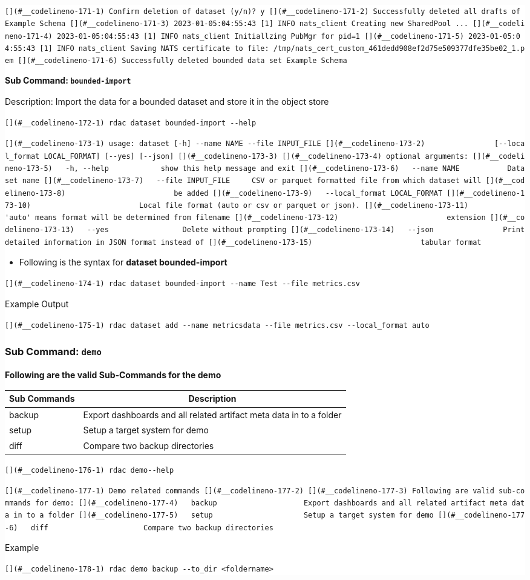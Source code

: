 `[](#__codelineno-171-1) Confirm deletion of dataset (y/n)? y [](#__codelineno-171-2) Successfully deleted all drafts of Example Schema [](#__codelineno-171-3) 2023-01-05:04:55:43 [1] INFO nats_client Creating new SharedPool ... [](#__codelineno-171-4) 2023-01-05:04:55:43 [1] INFO nats_client Initiallzing PubMgr for pid=1 [](#__codelineno-171-5) 2023-01-05:04:55:43 [1] INFO nats_client Saving NATS certificate to file: /tmp/nats_cert_custom_461dedd908ef2d75e509377dfe35be02_1.pem [](#__codelineno-171-6) Successfully deleted bounded data set Example Schema`

****Sub Command: `bounded-import`****

Description: Import the data for a bounded dataset and store it in the object store

`[](#__codelineno-172-1) rdac dataset bounded-import --help`

`[](#__codelineno-173-1) usage: dataset [-h] --name NAME --file INPUT_FILE [](#__codelineno-173-2)                [--local_format LOCAL_FORMAT] [--yes] [--json] [](#__codelineno-173-3) [](#__codelineno-173-4) optional arguments: [](#__codelineno-173-5)   -h, --help            show this help message and exit [](#__codelineno-173-6)   --name NAME           Dataset name [](#__codelineno-173-7)   --file INPUT_FILE     CSV or parquet formatted file from which dataset will [](#__codelineno-173-8)                         be added [](#__codelineno-173-9)   --local_format LOCAL_FORMAT [](#__codelineno-173-10)                         Local file format (auto or csv or parquet or json). [](#__codelineno-173-11)                         'auto' means format will be determined from filename [](#__codelineno-173-12)                         extension [](#__codelineno-173-13)   --yes                 Delete without prompting [](#__codelineno-173-14)   --json                Print detailed information in JSON format instead of [](#__codelineno-173-15)                         tabular format`

*   Following is the syntax for **dataset bounded-import**

`[](#__codelineno-174-1) rdac dataset bounded-import --name Test --file metrics.csv`

Example Output

`[](#__codelineno-175-1) rdac dataset add --name metricsdata --file metrics.csv --local_format auto`

### Sub Command: `demo`

**Following are the valid Sub-Commands for the demo**

| Sub Commands | Description |
| --- | --- |
| backup | Export dashboards and all related artifact meta data in to a folder |
| setup | Setup a target system for demo |
| diff | Compare two backup directories |

`[](#__codelineno-176-1) rdac demo--help`

`[](#__codelineno-177-1) Demo related commands [](#__codelineno-177-2) [](#__codelineno-177-3) Following are valid sub-commands for demo: [](#__codelineno-177-4)   backup                    Export dashboards and all related artifact meta data in to a folder [](#__codelineno-177-5)   setup                     Setup a target system for demo [](#__codelineno-177-6)   diff                      Compare two backup directories`

Example

`[](#__codelineno-178-1) rdac demo backup --to_dir <foldername>`
